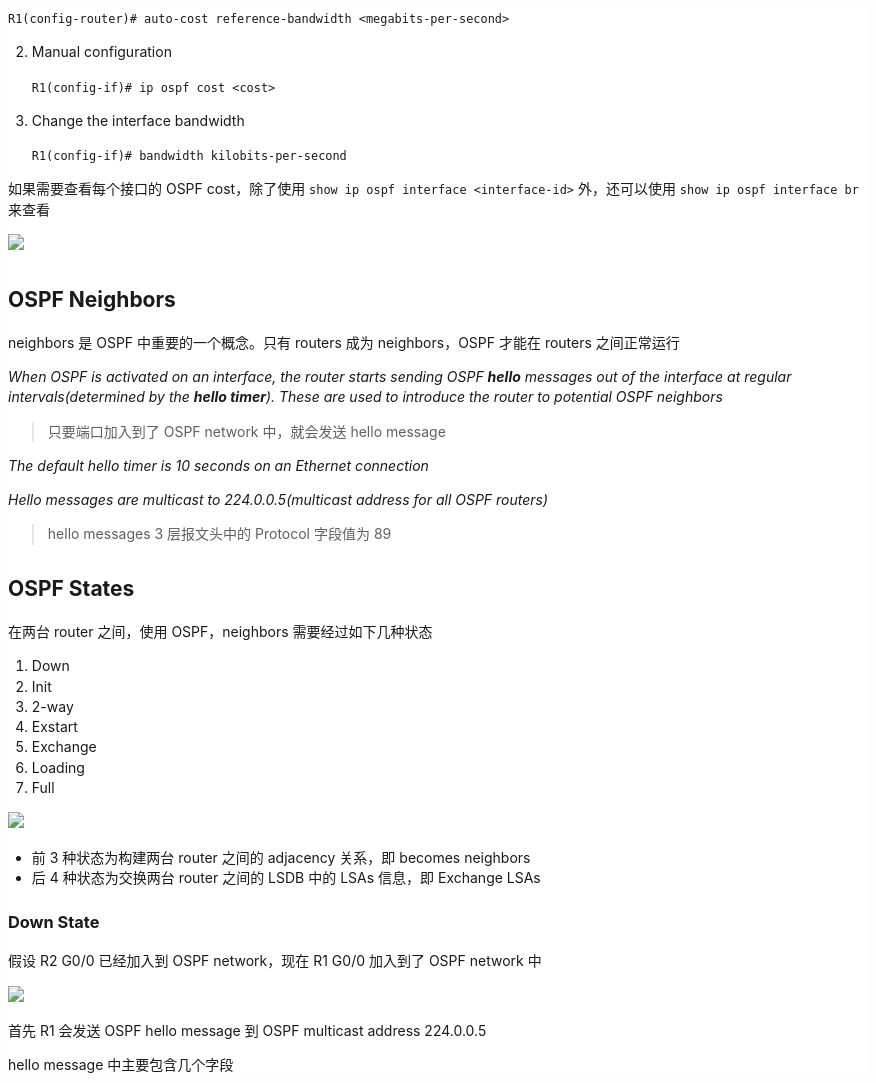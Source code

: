    `R1(config-router)# auto-cost reference-bandwidth <megabits-per-second>`

2. Manual configuration

   `R1(config-if)# ip ospf cost <cost>`

3. Change the interface bandwidth

   `R1(config-if)# bandwidth kilobits-per-second`

如果需要查看每个接口的 OSPF cost，除了使用 `show ip ospf interface <interface-id>` 外，还可以使用 `show ip ospf interface br` 来查看

![](https://cdn.staticaly.com/gh/dhay3/image-repo@master/20230613/2023-06-14_10-18.3lohnlxh8ikg.webp)

## OSPF Neighbors

neighbors 是 OSPF 中重要的一个概念。只有 routers 成为 neighbors，OSPF 才能在 routers 之间正常运行

*When OSPF is activated on an interface, the router starts sending OSPF **hello** messages out of the interface at regular intervals(determined by the **hello timer**). These are used to introduce the router to potential OSPF neighbors*

> 只要端口加入到了 OSPF network 中，就会发送 hello message

*The default hello timer is 10 seconds on an Ethernet connection*

*Hello messages are multicast to 224.0.0.5(multicast address for all OSPF routers)*

> hello messages 3 层报文头中的 Protocol 字段值为 89

## OSPF States

在两台 router 之间，使用 OSPF，neighbors 需要经过如下几种状态

1. Down
2. Init
3. 2-way
4. Exstart
5. Exchange
6. Loading
7. Full

![](https://cdn.staticaly.com/gh/dhay3/image-repo@master/20230613/2023-06-14_11-45.1ue4qvepmqo0.webp)

- 前 3 种状态为构建两台 router 之间的 adjacency 关系，即 becomes neighbors
- 后 4 种状态为交换两台 router 之间的 LSDB 中的 LSAs 信息，即 Exchange LSAs

### Down State

假设 R2 G0/0 已经加入到 OSPF network，现在 R1 G0/0 加入到了 OSPF network 中

![](https://cdn.staticaly.com/gh/dhay3/image-repo@master/20230613/2023-06-14_10-33.7iolsefrmfls.webp)

首先 R1 会发送 OSPF hello message 到 OSPF multicast address 224.0.0.5

hello message 中主要包含几个字段
